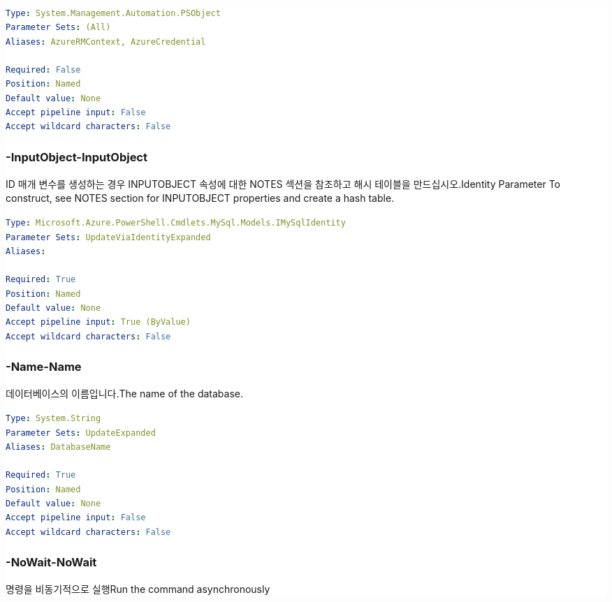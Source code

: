 ```yaml
Type: System.Management.Automation.PSObject
Parameter Sets: (All)
Aliases: AzureRMContext, AzureCredential

Required: False
Position: Named
Default value: None
Accept pipeline input: False
Accept wildcard characters: False
```

### <span data-ttu-id="8ae7f-123">-InputObject</span><span class="sxs-lookup"><span data-stu-id="8ae7f-123">-InputObject</span></span>
<span data-ttu-id="8ae7f-124">ID 매개 변수를 생성하는 경우 INPUTOBJECT 속성에 대한 NOTES 섹션을 참조하고 해시 테이블을 만드십시오.</span><span class="sxs-lookup"><span data-stu-id="8ae7f-124">Identity Parameter To construct, see NOTES section for INPUTOBJECT properties and create a hash table.</span></span>

```yaml
Type: Microsoft.Azure.PowerShell.Cmdlets.MySql.Models.IMySqlIdentity
Parameter Sets: UpdateViaIdentityExpanded
Aliases:

Required: True
Position: Named
Default value: None
Accept pipeline input: True (ByValue)
Accept wildcard characters: False
```

### <span data-ttu-id="8ae7f-125">-Name</span><span class="sxs-lookup"><span data-stu-id="8ae7f-125">-Name</span></span>
<span data-ttu-id="8ae7f-126">데이터베이스의 이름입니다.</span><span class="sxs-lookup"><span data-stu-id="8ae7f-126">The name of the database.</span></span>

```yaml
Type: System.String
Parameter Sets: UpdateExpanded
Aliases: DatabaseName

Required: True
Position: Named
Default value: None
Accept pipeline input: False
Accept wildcard characters: False
```

### <span data-ttu-id="8ae7f-127">-NoWait</span><span class="sxs-lookup"><span data-stu-id="8ae7f-127">-NoWait</span></span>
<span data-ttu-id="8ae7f-128">명령을 비동기적으로 실행</span><span class="sxs-lookup"><span data-stu-id="8ae7f-128">Run the command asynchronously</span></span>
